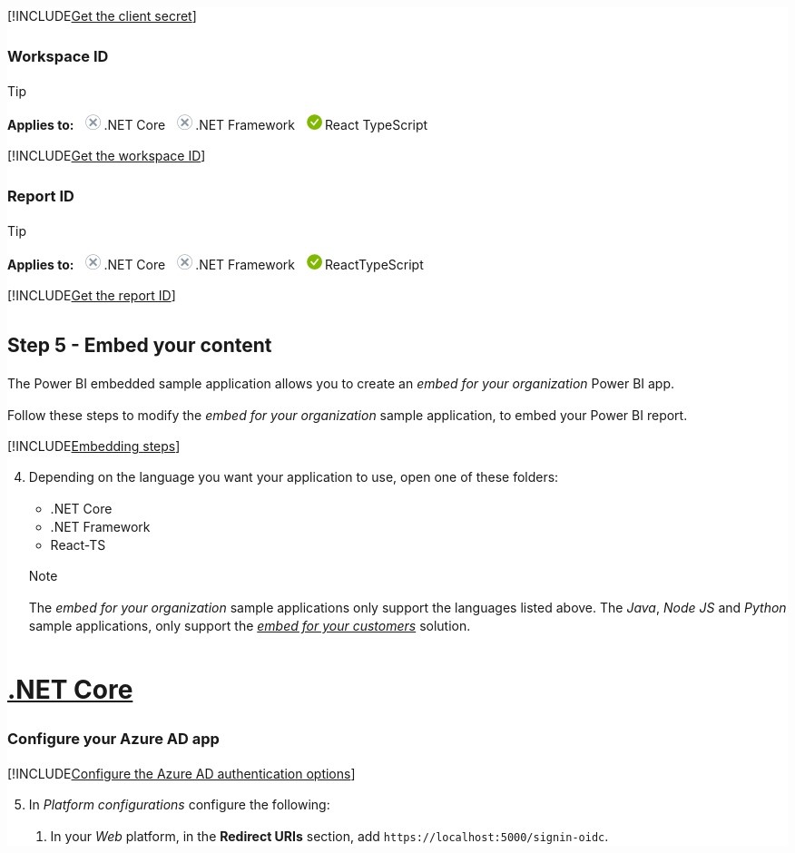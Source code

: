 [!INCLUDE[Get the client secret](../../includes/embed-tutorial-client-secret.md)]

### Workspace ID

>[!TIP]
>**Applies to:** ![Does not apply to.](../../media/no.png).NET Core ![Does not apply to.](../../media/no.png).NET Framework ![Applies to.](../../media/yes.png)React TypeScript

[!INCLUDE[Get the workspace ID](../../includes/embed-tutorial-workspace-id.md)]

### Report ID

>[!TIP]
>**Applies to:** ![Does not apply to.](../../media/no.png).NET Core ![Does not apply to.](../../media/no.png).NET Framework ![Applies to.](../../media/yes.png)ReactTypeScript

[!INCLUDE[Get the report ID](../../includes/embed-tutorial-report-id.md)]

## Step 5 - Embed your content

The Power BI embedded sample application allows you to create an *embed for your organization* Power BI app.

Follow these steps to modify the *embed for your organization* sample application, to embed your Power BI report.

[!INCLUDE[Embedding steps](../../includes/embed-tutorial-embedding-steps.md)]

4. Depending on the language you want your application to use, open one of these folders:

    * .NET Core
    * .NET Framework
    * React-TS

    >[!NOTE]
    >The *embed for your organization* sample applications only support the languages listed above. The *Java*, *Node JS* and *Python* sample applications, only support the *[embed for your customers](embed-sample-for-customers.md)* solution.

# [.NET Core](#tab/net-core)

### Configure your Azure AD app

[!INCLUDE[Configure the Azure AD authentication options](../../includes/embed-tutorial-org-azure-ad-app.md)]

5. In *Platform configurations* configure the following:

    1. In your *Web* platform, in the **Redirect URIs** section, add `https://localhost:5000/signin-oidc`.
